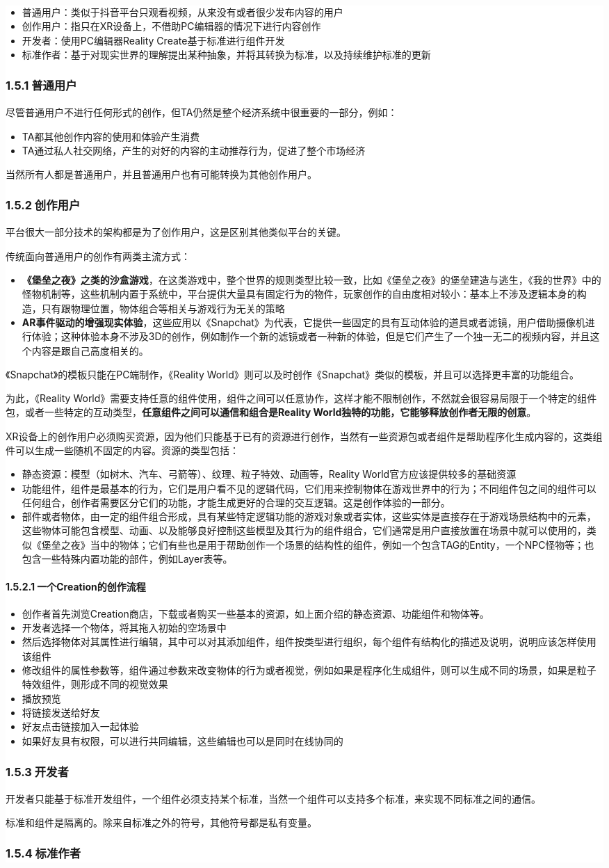 - 普通用户：类似于抖音平台只观看视频，从来没有或者很少发布内容的用户
- 创作用户：指只在XR设备上，不借助PC编辑器的情况下进行内容创作
- 开发者：使用PC编辑器Reality Create基于标准进行组件开发
- 标准作者：基于对现实世界的理解提出某种抽象，并将其转换为标准，以及持续维护标准的更新

### 1.5.1 普通用户

尽管普通用户不进行任何形式的创作，但TA仍然是整个经济系统中很重要的一部分，例如：

- TA都其他创作内容的使用和体验产生消费
- TA通过私人社交网络，产生的对好的内容的主动推荐行为，促进了整个市场经济

当然所有人都是普通用户，并且普通用户也有可能转换为其他创作用户。

### 1.5.2 创作用户

平台很大一部分技术的架构都是为了创作用户，这是区别其他类似平台的关键。

传统面向普通用户的创作有两类主流方式：

- **《堡垒之夜》之类的沙盒游戏**，在这类游戏中，整个世界的规则类型比较一致，比如《堡垒之夜》的堡垒建造与逃生，《我的世界》中的怪物机制等，这些机制内置于系统中，平台提供大量具有固定行为的物件，玩家创作的自由度相对较小：基本上不涉及逻辑本身的构造，只有跟物理位置，物体组合等相关与游戏行为无关的策略
- **AR事件驱动的增强现实体验**，这些应用以《Snapchat》为代表，它提供一些固定的具有互动体验的道具或者滤镜，用户借助摄像机进行体验；这种体验本身不涉及3D的创作，例如制作一个新的滤镜或者一种新的体验，但是它们产生了一个独一无二的视频内容，并且这个内容是跟自己高度相关的。

《Snapchat》的模板只能在PC端制作，《Reality World》则可以及时创作《Snapchat》类似的模板，并且可以选择更丰富的功能组合。

为此，《Reality World》需要支持任意的组件使用，组件之间可以任意协作，这样才能不限制创作，不然就会很容易局限于一个特定的组件包，或者一些特定的互动类型，**任意组件之间可以通信和组合是Reality World独特的功能，它能够释放创作者无限的创意**。

XR设备上的创作用户必须购买资源，因为他们只能基于已有的资源进行创作，当然有一些资源包或者组件是帮助程序化生成内容的，这类组件可以生成一些随机不固定的内容。资源的类型包括：

- 静态资源：模型（如树木、汽车、弓箭等）、纹理、粒子特效、动画等，Reality World官方应该提供较多的基础资源
- 功能组件，组件是最基本的行为，它们是用户看不见的逻辑代码，它们用来控制物体在游戏世界中的行为；不同组件包之间的组件可以任何组合，创作者需要区分它们的功能，才能生成更好的合理的交互逻辑。这是创作体验的一部分。
- 部件或者物体，由一定的组件组合形成，具有某些特定逻辑功能的游戏对象或者实体，这些实体是直接存在于游戏场景结构中的元素，这些物体可能包含模型、动画、以及能够良好控制这些模型及其行为的组件组合，它们通常是用户直接放置在场景中就可以使用的，类似《堡垒之夜》当中的物体；它们有些也是用于帮助创作一个场景的结构性的组件，例如一个包含TAG的Entity，一个NPC怪物等；也包含一些特殊内置功能的部件，例如Layer表等。

#### 1.5.2.1 一个Creation的创作流程

- 创作者首先浏览Creation商店，下载或者购买一些基本的资源，如上面介绍的静态资源、功能组件和物体等。
- 开发者选择一个物体，将其拖入初始的空场景中
- 然后选择物体对其属性进行编辑，其中可以对其添加组件，组件按类型进行组织，每个组件有结构化的描述及说明，说明应该怎样使用该组件
- 修改组件的属性参数等，组件通过参数来改变物体的行为或者视觉，例如如果是程序化生成组件，则可以生成不同的场景，如果是粒子特效组件，则形成不同的视觉效果
- 播放预览
- 将链接发送给好友
- 好友点击链接加入一起体验
- 如果好友具有权限，可以进行共同编辑，这些编辑也可以是同时在线协同的

### 1.5.3 开发者

开发者只能基于标准开发组件，一个组件必须支持某个标准，当然一个组件可以支持多个标准，来实现不同标准之间的通信。

标准和组件是隔离的。除来自标准之外的符号，其他符号都是私有变量。

### 1.5.4 标准作者
